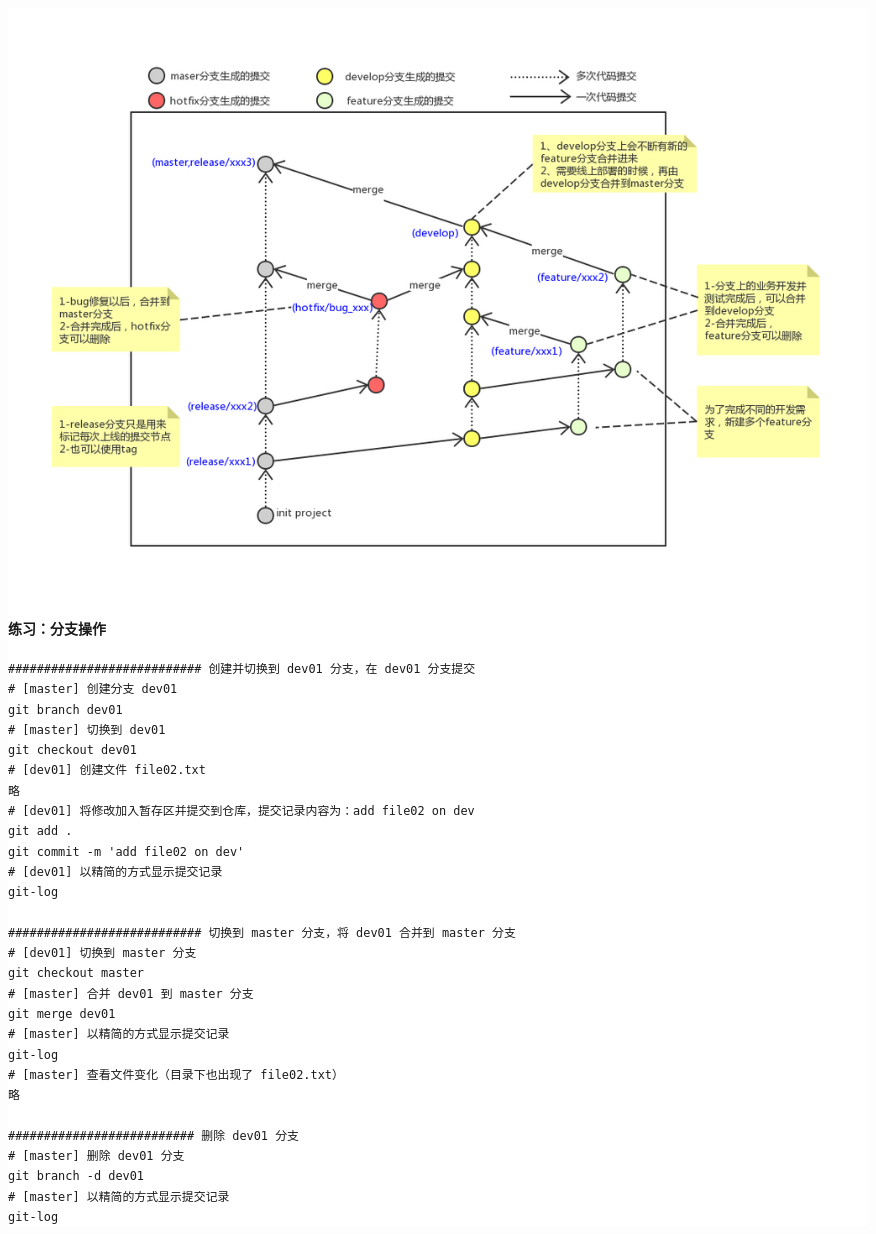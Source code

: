 ![分支](assets/分支.png)

#### 练习：分支操作

```shell
########################### 创建并切换到 dev01 分支，在 dev01 分支提交
# [master] 创建分支 dev01
git branch dev01
# [master] 切换到 dev01
git checkout dev01
# [dev01] 创建文件 file02.txt
略
# [dev01] 将修改加入暂存区并提交到仓库，提交记录内容为：add file02 on dev
git add .
git commit -m 'add file02 on dev'
# [dev01] 以精简的方式显示提交记录
git-log

########################### 切换到 master 分支，将 dev01 合并到 master 分支
# [dev01] 切换到 master 分支
git checkout master
# [master] 合并 dev01 到 master 分支
git merge dev01
# [master] 以精简的方式显示提交记录
git-log
# [master] 查看文件变化（目录下也出现了 file02.txt）
略

########################## 删除 dev01 分支
# [master] 删除 dev01 分支
git branch -d dev01
# [master] 以精简的方式显示提交记录
git-log
```
